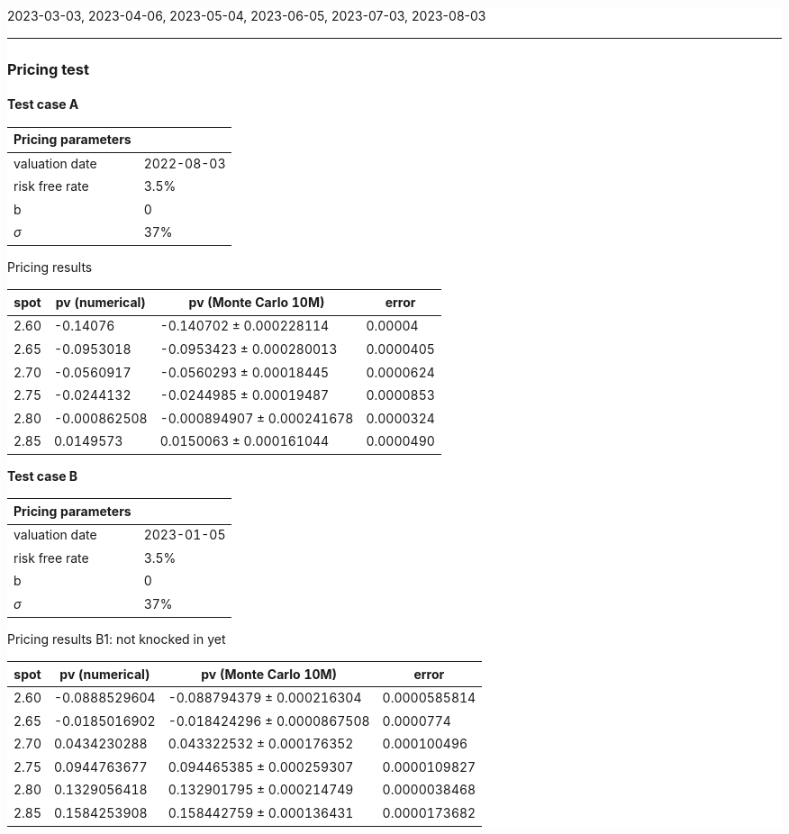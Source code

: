 2023-03-03, 2023-04-06, 2023-05-04, 2023-06-05, 2023-07-03, 2023-08-03

---

### Pricing test

**Test case A**

|Pricing parameters||
|-|-|
|valuation date| 2022-08-03|
|risk free rate| 3.5%|
|b|0|
|$\sigma$|37%|

Pricing results

|spot|pv (numerical)| pv (Monte Carlo 10M)| error |
|-|-|-|-|
| 2.60|-0.14076|-0.140702 $\pm$ 0.000228114|0.00004|
|2.65|-0.0953018|-0.0953423 $\pm$ 0.000280013|0.0000405|
|2.70|-0.0560917|-0.0560293 $\pm$ 0.00018445|0.0000624|
|2.75|-0.0244132|-0.0244985 $\pm$ 0.00019487|0.0000853|
|2.80|-0.000862508|-0.000894907 $\pm$ 0.000241678|0.0000324|
|2.85|0.0149573|0.0150063 $\pm$ 0.000161044|0.0000490|


**Test case B**

|Pricing parameters||
|-|-|
|valuation date| 2023-01-05|
|risk free rate| 3.5%|
|b|0|
|$\sigma$|37%|

Pricing results B1: not knocked in yet

|spot|pv (numerical)| pv (Monte Carlo 10M)| error |
|-|-|-|-|
| 2.60|-0.0888529604| -0.088794379 $\pm$ 0.000216304|0.0000585814|
|2.65|-0.0185016902|-0.018424296 $\pm$ 0.0000867508 |0.0000774|
|2.70|0.0434230288|0.043322532 $\pm$ 0.000176352 |0.000100496|
|2.75|0.0944763677| 0.094465385 $\pm$ 0.000259307 |0.0000109827|
|2.80|0.1329056418|0.132901795 $\pm$ 0.000214749 |0.0000038468|
|2.85|0.1584253908| 0.158442759 $\pm$ 0.000136431 |0.0000173682|
